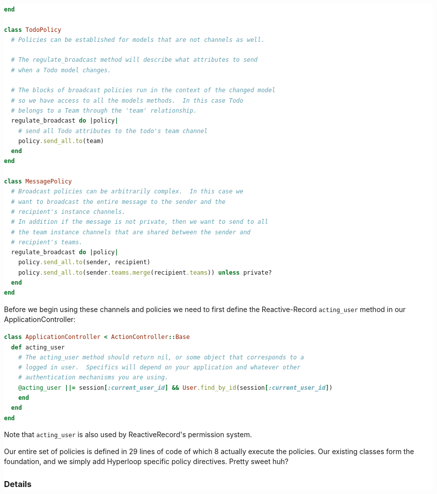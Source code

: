 ```ruby
end

class TodoPolicy
  # Policies can be established for models that are not channels as well.

  # The regulate_broadcast method will describe what attributes to send
  # when a Todo model changes.  

  # The blocks of broadcast policies run in the context of the changed model
  # so we have access to all the models methods.  In this case Todo
  # belongs to a Team through the 'team' relationship.
  regulate_broadcast do |policy|
    # send all Todo attributes to the todo's team channel
    policy.send_all.to(team)
  end
end

class MessagePolicy
  # Broadcast policies can be arbitrarily complex.  In this case we
  # want to broadcast the entire message to the sender and the
  # recipient's instance channels.  
  # In addition if the message is not private, then we want to send to all
  # the team instance channels that are shared between the sender and
  # recipient's teams.
  regulate_broadcast do |policy|
    policy.send_all.to(sender, recipient)
    policy.send_all.to(sender.teams.merge(recipient.teams)) unless private?
  end
end
```

Before we begin using these channels and policies we need to first define the Reactive-Record `acting_user` method in our ApplicationController:

```ruby
class ApplicationController < ActionController::Base
  def acting_user
    # The acting_user method should return nil, or some object that corresponds to a
    # logged in user.  Specifics will depend on your application and whatever other
    # authentication mechanisms you are using.
    @acting_user ||= session[:current_user_id] && User.find_by_id(session[:current_user_id])
    end
  end
end
```

Note that `acting_user` is also used by ReactiveRecord's permission system.

Our entire set of policies is defined in 29 lines of code of which 8 actually execute the policies. Our existing classes form the foundation, and we simply add Hyperloop specific policy directives. Pretty sweet huh?

### Details
